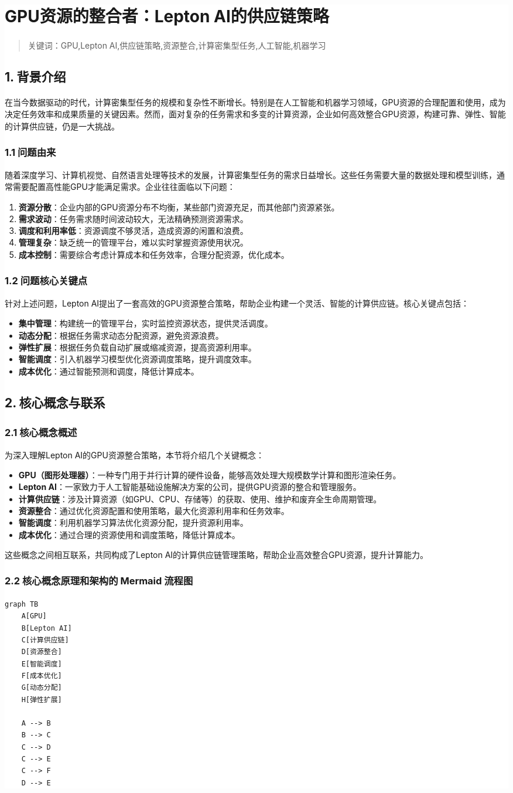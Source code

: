                  

# GPU资源的整合者：Lepton AI的供应链策略

> 关键词：GPU,Lepton AI,供应链策略,资源整合,计算密集型任务,人工智能,机器学习

## 1. 背景介绍

在当今数据驱动的时代，计算密集型任务的规模和复杂性不断增长。特别是在人工智能和机器学习领域，GPU资源的合理配置和使用，成为决定任务效率和成果质量的关键因素。然而，面对复杂的任务需求和多变的计算资源，企业如何高效整合GPU资源，构建可靠、弹性、智能的计算供应链，仍是一大挑战。

### 1.1 问题由来

随着深度学习、计算机视觉、自然语言处理等技术的发展，计算密集型任务的需求日益增长。这些任务需要大量的数据处理和模型训练，通常需要配置高性能GPU才能满足需求。企业往往面临以下问题：

1. **资源分散**：企业内部的GPU资源分布不均衡，某些部门资源充足，而其他部门资源紧张。
2. **需求波动**：任务需求随时间波动较大，无法精确预测资源需求。
3. **调度和利用率低**：资源调度不够灵活，造成资源的闲置和浪费。
4. **管理复杂**：缺乏统一的管理平台，难以实时掌握资源使用状况。
5. **成本控制**：需要综合考虑计算成本和任务效率，合理分配资源，优化成本。

### 1.2 问题核心关键点

针对上述问题，Lepton AI提出了一套高效的GPU资源整合策略，帮助企业构建一个灵活、智能的计算供应链。核心关键点包括：

- **集中管理**：构建统一的管理平台，实时监控资源状态，提供灵活调度。
- **动态分配**：根据任务需求动态分配资源，避免资源浪费。
- **弹性扩展**：根据任务负载自动扩展或缩减资源，提高资源利用率。
- **智能调度**：引入机器学习模型优化资源调度策略，提升调度效率。
- **成本优化**：通过智能预测和调度，降低计算成本。

## 2. 核心概念与联系

### 2.1 核心概念概述

为深入理解Lepton AI的GPU资源整合策略，本节将介绍几个关键概念：

- **GPU（图形处理器）**：一种专门用于并行计算的硬件设备，能够高效处理大规模数学计算和图形渲染任务。
- **Lepton AI**：一家致力于人工智能基础设施解决方案的公司，提供GPU资源的整合和管理服务。
- **计算供应链**：涉及计算资源（如GPU、CPU、存储等）的获取、使用、维护和废弃全生命周期管理。
- **资源整合**：通过优化资源配置和使用策略，最大化资源利用率和任务效率。
- **智能调度**：利用机器学习算法优化资源分配，提升资源利用率。
- **成本优化**：通过合理的资源使用和调度策略，降低计算成本。

这些概念之间相互联系，共同构成了Lepton AI的计算供应链管理策略，帮助企业高效整合GPU资源，提升计算能力。

### 2.2 核心概念原理和架构的 Mermaid 流程图

```mermaid
graph TB
    A[GPU]
    B[Lepton AI]
    C[计算供应链]
    D[资源整合]
    E[智能调度]
    F[成本优化]
    G[动态分配]
    H[弹性扩展]

    A --> B
    B --> C
    C --> D
    C --> E
    C --> F
    D --> E
```